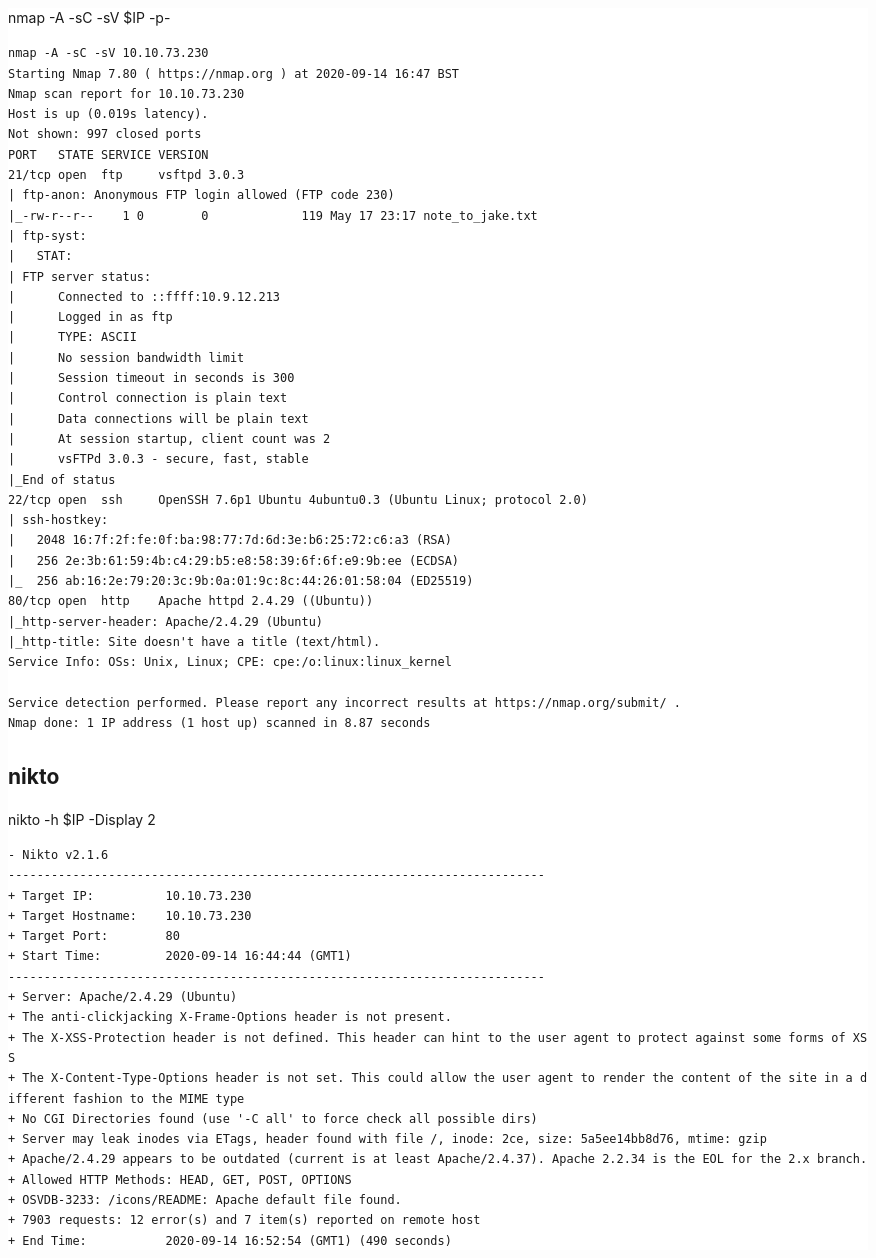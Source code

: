 nmap -A -sC -sV $IP -p-
```shell
nmap -A -sC -sV 10.10.73.230
Starting Nmap 7.80 ( https://nmap.org ) at 2020-09-14 16:47 BST
Nmap scan report for 10.10.73.230
Host is up (0.019s latency).
Not shown: 997 closed ports
PORT   STATE SERVICE VERSION
21/tcp open  ftp     vsftpd 3.0.3
| ftp-anon: Anonymous FTP login allowed (FTP code 230)
|_-rw-r--r--    1 0        0             119 May 17 23:17 note_to_jake.txt
| ftp-syst: 
|   STAT: 
| FTP server status:
|      Connected to ::ffff:10.9.12.213
|      Logged in as ftp
|      TYPE: ASCII
|      No session bandwidth limit
|      Session timeout in seconds is 300
|      Control connection is plain text
|      Data connections will be plain text
|      At session startup, client count was 2
|      vsFTPd 3.0.3 - secure, fast, stable
|_End of status
22/tcp open  ssh     OpenSSH 7.6p1 Ubuntu 4ubuntu0.3 (Ubuntu Linux; protocol 2.0)
| ssh-hostkey: 
|   2048 16:7f:2f:fe:0f:ba:98:77:7d:6d:3e:b6:25:72:c6:a3 (RSA)
|   256 2e:3b:61:59:4b:c4:29:b5:e8:58:39:6f:6f:e9:9b:ee (ECDSA)
|_  256 ab:16:2e:79:20:3c:9b:0a:01:9c:8c:44:26:01:58:04 (ED25519)
80/tcp open  http    Apache httpd 2.4.29 ((Ubuntu))
|_http-server-header: Apache/2.4.29 (Ubuntu)
|_http-title: Site doesn't have a title (text/html).
Service Info: OSs: Unix, Linux; CPE: cpe:/o:linux:linux_kernel

Service detection performed. Please report any incorrect results at https://nmap.org/submit/ .
Nmap done: 1 IP address (1 host up) scanned in 8.87 seconds
```
## nikto

nikto -h $IP -Display 2
```shell
- Nikto v2.1.6
---------------------------------------------------------------------------
+ Target IP:          10.10.73.230
+ Target Hostname:    10.10.73.230
+ Target Port:        80
+ Start Time:         2020-09-14 16:44:44 (GMT1)
---------------------------------------------------------------------------
+ Server: Apache/2.4.29 (Ubuntu)
+ The anti-clickjacking X-Frame-Options header is not present.
+ The X-XSS-Protection header is not defined. This header can hint to the user agent to protect against some forms of XSS
+ The X-Content-Type-Options header is not set. This could allow the user agent to render the content of the site in a different fashion to the MIME type
+ No CGI Directories found (use '-C all' to force check all possible dirs)
+ Server may leak inodes via ETags, header found with file /, inode: 2ce, size: 5a5ee14bb8d76, mtime: gzip
+ Apache/2.4.29 appears to be outdated (current is at least Apache/2.4.37). Apache 2.2.34 is the EOL for the 2.x branch.
+ Allowed HTTP Methods: HEAD, GET, POST, OPTIONS 
+ OSVDB-3233: /icons/README: Apache default file found.
+ 7903 requests: 12 error(s) and 7 item(s) reported on remote host
+ End Time:           2020-09-14 16:52:54 (GMT1) (490 seconds)
```